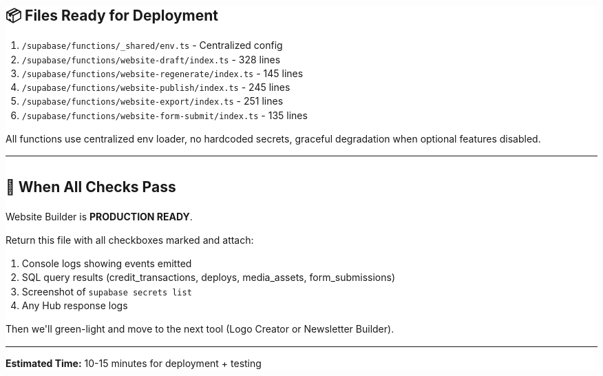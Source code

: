 
## 📦 Files Ready for Deployment

1. `/supabase/functions/_shared/env.ts` - Centralized config
2. `/supabase/functions/website-draft/index.ts` - 328 lines
3. `/supabase/functions/website-regenerate/index.ts` - 145 lines
4. `/supabase/functions/website-publish/index.ts` - 245 lines
5. `/supabase/functions/website-export/index.ts` - 251 lines
6. `/supabase/functions/website-form-submit/index.ts` - 135 lines

All functions use centralized env loader, no hardcoded secrets, graceful degradation when optional features disabled.

---

## 🎉 When All Checks Pass

Website Builder is **PRODUCTION READY**.

Return this file with all checkboxes marked and attach:
1. Console logs showing events emitted
2. SQL query results (credit_transactions, deploys, media_assets, form_submissions)
3. Screenshot of `supabase secrets list`
4. Any Hub response logs

Then we'll green-light and move to the next tool (Logo Creator or Newsletter Builder).

---

**Estimated Time:** 10-15 minutes for deployment + testing
